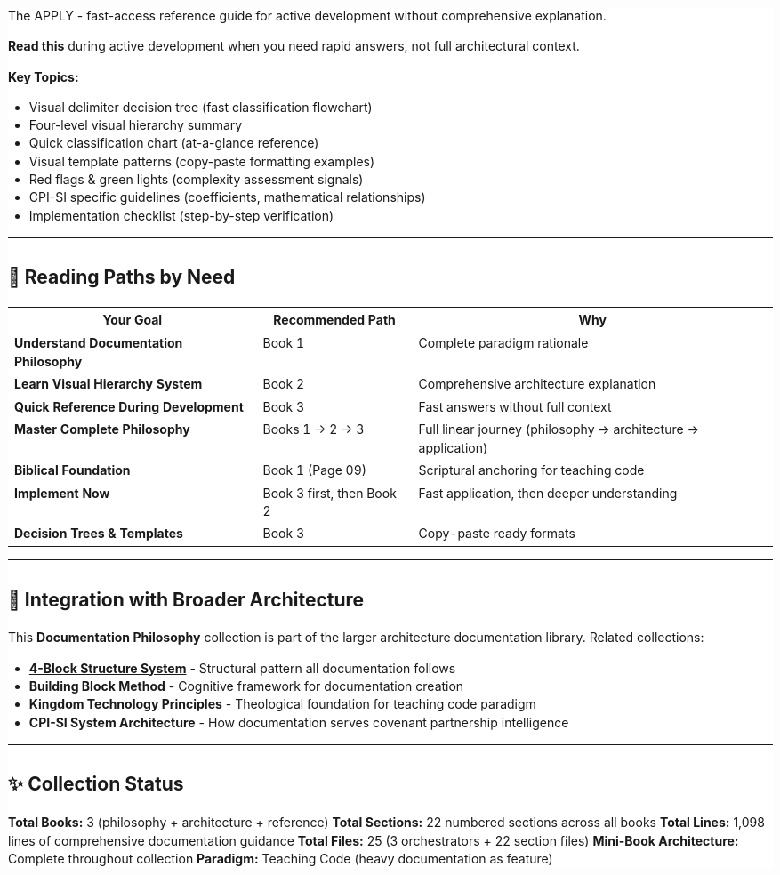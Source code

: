 The APPLY - fast-access reference guide for active development without comprehensive explanation.

**Read this** during active development when you need rapid answers, not full architectural context.

**Key Topics:**
- Visual delimiter decision tree (fast classification flowchart)
- Four-level visual hierarchy summary
- Quick classification chart (at-a-glance reference)
- Visual template patterns (copy-paste formatting examples)
- Red flags & green lights (complexity assessment signals)
- CPI-SI specific guidelines (coefficients, mathematical relationships)
- Implementation checklist (step-by-step verification)

---

## 🎯 Reading Paths by Need

| **Your Goal**                          | **Recommended Path**      | **Why**                                     |
| -------------------------------------- | ------------------------- | ------------------------------------------- |
| **Understand Documentation Philosophy**| Book 1                    | Complete paradigm rationale                 |
| **Learn Visual Hierarchy System**      | Book 2                    | Comprehensive architecture explanation      |
| **Quick Reference During Development** | Book 3                    | Fast answers without full context           |
| **Master Complete Philosophy**         | Books 1 → 2 → 3           | Full linear journey (philosophy → architecture → application) |
| **Biblical Foundation**                | Book 1 (Page 09)          | Scriptural anchoring for teaching code      |
| **Implement Now**                      | Book 3 first, then Book 2 | Fast application, then deeper understanding |
| **Decision Trees & Templates**         | Book 3                    | Copy-paste ready formats                    |

---

## 🔗 Integration with Broader Architecture

This **Documentation Philosophy** collection is part of the larger architecture documentation library. Related collections:

- **[4-Block Structure System](../4-block-structure-system/)** - Structural pattern all documentation follows
- **Building Block Method** - Cognitive framework for documentation creation
- **Kingdom Technology Principles** - Theological foundation for teaching code paradigm
- **CPI-SI System Architecture** - How documentation serves covenant partnership intelligence

---

## ✨ Collection Status

**Total Books:** 3 (philosophy + architecture + reference)
**Total Sections:** 22 numbered sections across all books
**Total Lines:** 1,098 lines of comprehensive documentation guidance
**Total Files:** 25 (3 orchestrators + 22 section files)
**Mini-Book Architecture:** Complete throughout collection
**Paradigm:** Teaching Code (heavy documentation as feature)
